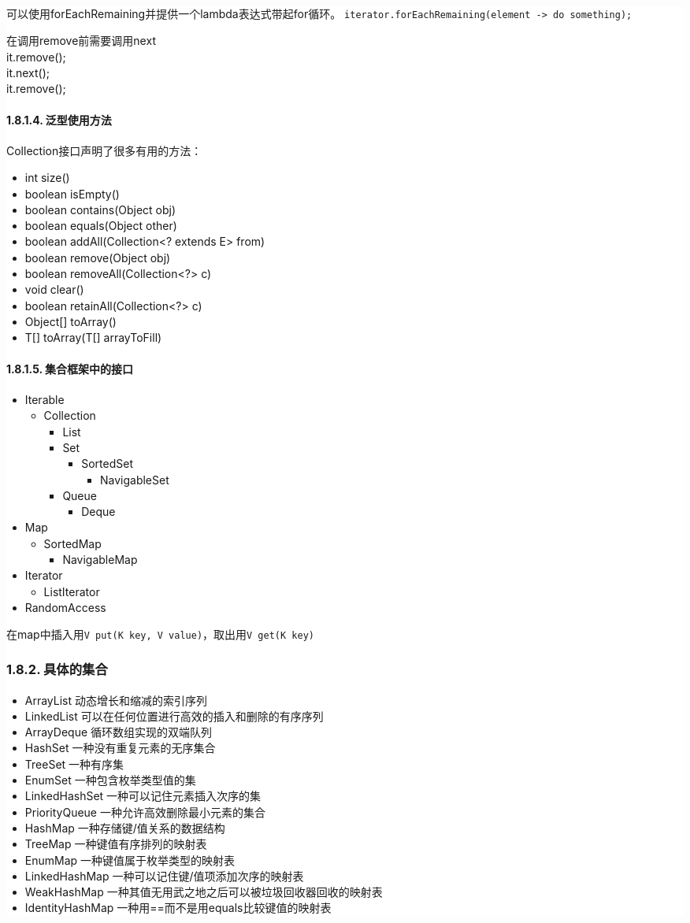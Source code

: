 可以使用forEachRemaining并提供一个lambda表达式带起for循环。
`iterator.forEachRemaining(element -> do something);`

在调用remove前需要调用next</br>
it.remove();</br>
it.next();</br>
it.remove();

#### 1.8.1.4. 泛型使用方法
Collection接口声明了很多有用的方法：

- int size()
- boolean isEmpty()
- boolean contains(Object obj)
- boolean equals(Object other)
- boolean addAll(Collection<? extends E> from)
- boolean remove(Object obj)
- boolean removeAll(Collection<?> c)
- void clear()
- boolean retainAll(Collection<?> c)
- Object[] toArray()
- <T> T[] toArray(T[] arrayToFill)

#### 1.8.1.5. 集合框架中的接口

- Iterable
	- Collection
		- List
		- Set
			- SortedSet
				- NavigableSet
		- Queue
			- Deque
- Map
	- SortedMap
		- NavigableMap
- Iterator
	- ListIterator
- RandomAccess

在map中插入用`V put(K key, V value)`，取出用`V get(K key)`

### 1.8.2. 具体的集合

- ArrayList 动态增长和缩减的索引序列
- LinkedList 可以在任何位置进行高效的插入和删除的有序序列
- ArrayDeque 循环数组实现的双端队列
- HashSet	一种没有重复元素的无序集合
- TreeSet	一种有序集
- EnumSet	一种包含枚举类型值的集
- LinkedHashSet	一种可以记住元素插入次序的集
- PriorityQueue 一种允许高效删除最小元素的集合
- HashMap	一种存储键/值关系的数据结构
- TreeMap	一种键值有序排列的映射表
- EnumMap	一种键值属于枚举类型的映射表
- LinkedHashMap	一种可以记住键/值项添加次序的映射表
- WeakHashMap	一种其值无用武之地之后可以被垃圾回收器回收的映射表
- IdentityHashMap	一种用==而不是用equals比较键值的映射表
